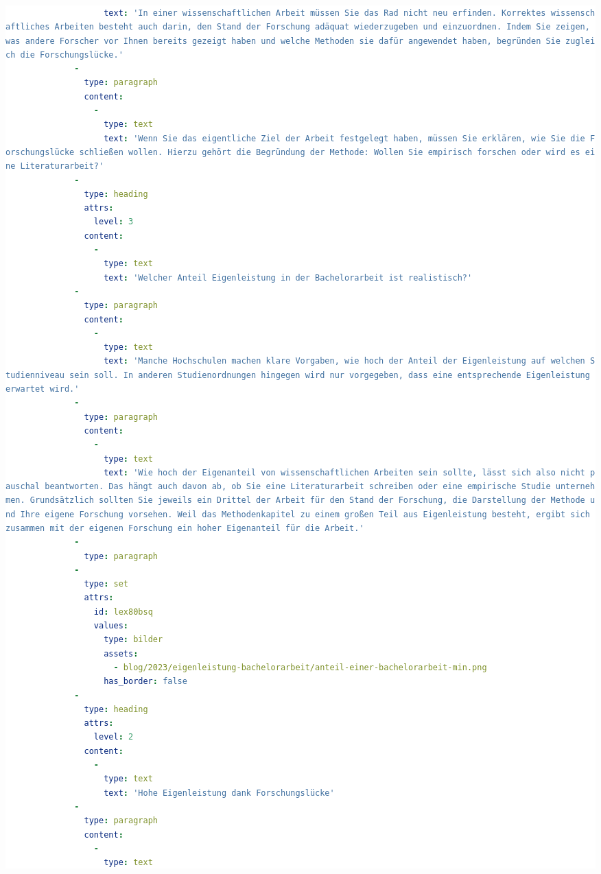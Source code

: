 ```yaml
                    text: 'In einer wissenschaftlichen Arbeit müssen Sie das Rad nicht neu erfinden. Korrektes wissenschaftliches Arbeiten besteht auch darin, den Stand der Forschung adäquat wiederzugeben und einzuordnen. Indem Sie zeigen, was andere Forscher vor Ihnen bereits gezeigt haben und welche Methoden sie dafür angewendet haben, begründen Sie zugleich die Forschungslücke.'
              -
                type: paragraph
                content:
                  -
                    type: text
                    text: 'Wenn Sie das eigentliche Ziel der Arbeit festgelegt haben, müssen Sie erklären, wie Sie die Forschungslücke schließen wollen. Hierzu gehört die Begründung der Methode: Wollen Sie empirisch forschen oder wird es eine Literaturarbeit?'
              -
                type: heading
                attrs:
                  level: 3
                content:
                  -
                    type: text
                    text: 'Welcher Anteil Eigenleistung in der Bachelorarbeit ist realistisch?'
              -
                type: paragraph
                content:
                  -
                    type: text
                    text: 'Manche Hochschulen machen klare Vorgaben, wie hoch der Anteil der Eigenleistung auf welchen Studienniveau sein soll. In anderen Studienordnungen hingegen wird nur vorgegeben, dass eine entsprechende Eigenleistung erwartet wird.'
              -
                type: paragraph
                content:
                  -
                    type: text
                    text: 'Wie hoch der Eigenanteil von wissenschaftlichen Arbeiten sein sollte, lässt sich also nicht pauschal beantworten. Das hängt auch davon ab, ob Sie eine Literaturarbeit schreiben oder eine empirische Studie unternehmen. Grundsätzlich sollten Sie jeweils ein Drittel der Arbeit für den Stand der Forschung, die Darstellung der Methode und Ihre eigene Forschung vorsehen. Weil das Methodenkapitel zu einem großen Teil aus Eigenleistung besteht, ergibt sich zusammen mit der eigenen Forschung ein hoher Eigenanteil für die Arbeit.'
              -
                type: paragraph
              -
                type: set
                attrs:
                  id: lex80bsq
                  values:
                    type: bilder
                    assets:
                      - blog/2023/eigenleistung-bachelorarbeit/anteil-einer-bachelorarbeit-min.png
                    has_border: false
              -
                type: heading
                attrs:
                  level: 2
                content:
                  -
                    type: text
                    text: 'Hohe Eigenleistung dank Forschungslücke'
              -
                type: paragraph
                content:
                  -
                    type: text
```
